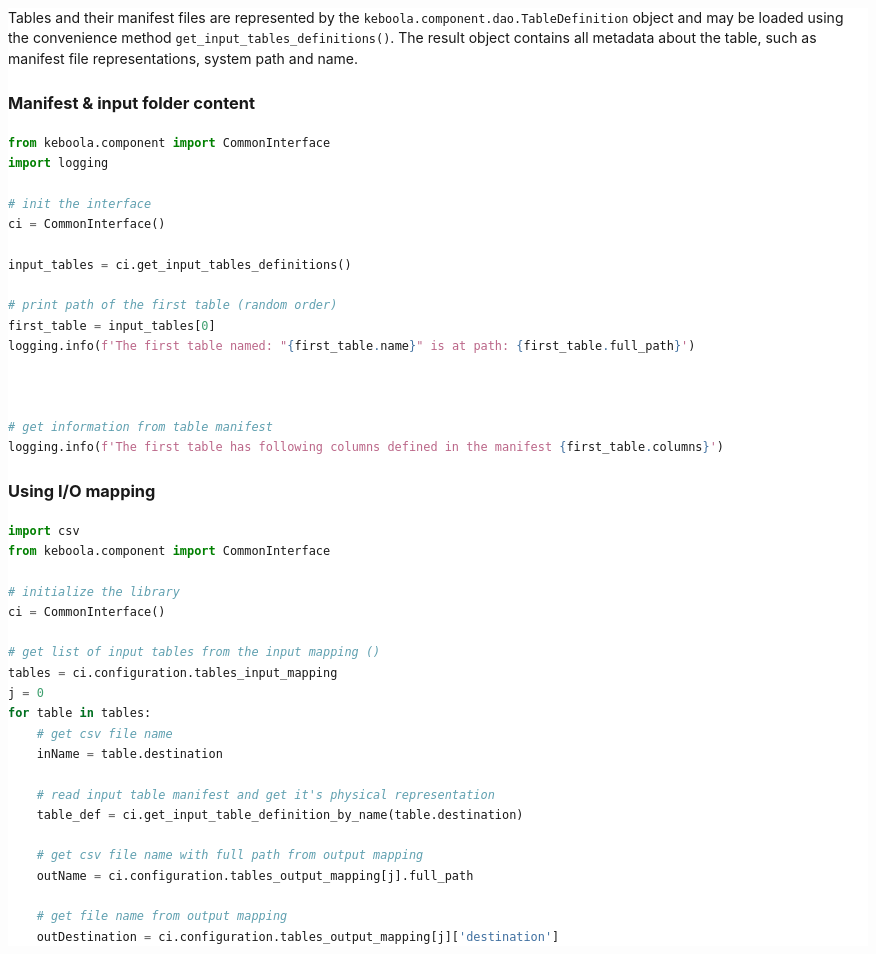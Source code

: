 Tables and their manifest files are represented by the `keboola.component.dao.TableDefinition` object and may be loaded 
using the convenience method `get_input_tables_definitions()`. The result object contains all metadata about the table,
such as manifest file representations, system path and name.


### Manifest & input folder content

```python
from keboola.component import CommonInterface
import logging

# init the interface
ci = CommonInterface()

input_tables = ci.get_input_tables_definitions()

# print path of the first table (random order)
first_table = input_tables[0]
logging.info(f'The first table named: "{first_table.name}" is at path: {first_table.full_path}')



# get information from table manifest
logging.info(f'The first table has following columns defined in the manifest {first_table.columns}')

```

### Using I/O mapping

```python
import csv
from keboola.component import CommonInterface

# initialize the library
ci = CommonInterface()

# get list of input tables from the input mapping ()
tables = ci.configuration.tables_input_mapping
j = 0
for table in tables:
    # get csv file name
    inName = table.destination
    
    # read input table manifest and get it's physical representation
    table_def = ci.get_input_table_definition_by_name(table.destination)

    # get csv file name with full path from output mapping
    outName = ci.configuration.tables_output_mapping[j].full_path

    # get file name from output mapping
    outDestination = ci.configuration.tables_output_mapping[j]['destination']
```
